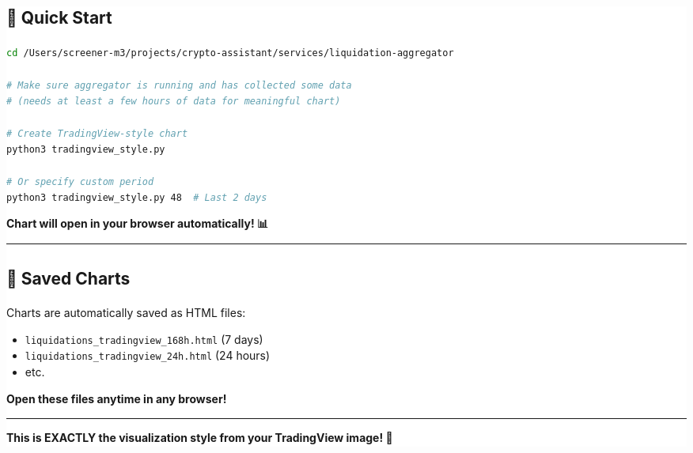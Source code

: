 
## 🚀 Quick Start

```bash
cd /Users/screener-m3/projects/crypto-assistant/services/liquidation-aggregator

# Make sure aggregator is running and has collected some data
# (needs at least a few hours of data for meaningful chart)

# Create TradingView-style chart
python3 tradingview_style.py

# Or specify custom period
python3 tradingview_style.py 48  # Last 2 days
```

**Chart will open in your browser automatically! 📊**

---

## 📁 Saved Charts

Charts are automatically saved as HTML files:
- `liquidations_tradingview_168h.html` (7 days)
- `liquidations_tradingview_24h.html` (24 hours)
- etc.

**Open these files anytime in any browser!**

---

**This is EXACTLY the visualization style from your TradingView image! 🎯**
